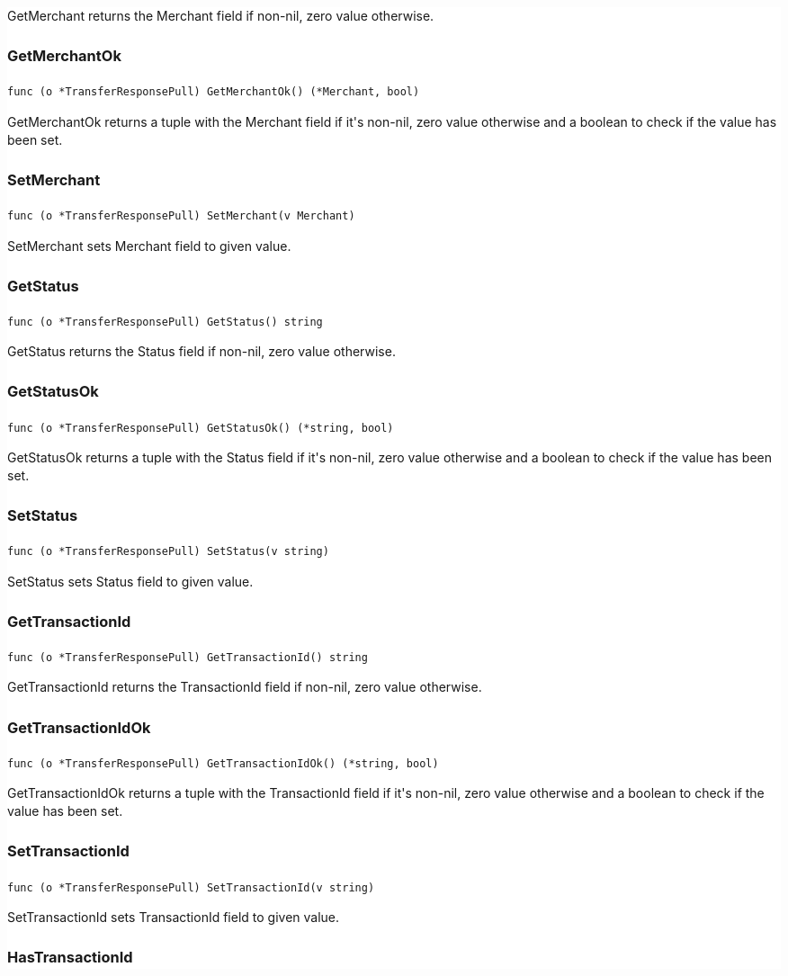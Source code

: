 GetMerchant returns the Merchant field if non-nil, zero value otherwise.

### GetMerchantOk

`func (o *TransferResponsePull) GetMerchantOk() (*Merchant, bool)`

GetMerchantOk returns a tuple with the Merchant field if it's non-nil, zero value otherwise
and a boolean to check if the value has been set.

### SetMerchant

`func (o *TransferResponsePull) SetMerchant(v Merchant)`

SetMerchant sets Merchant field to given value.


### GetStatus

`func (o *TransferResponsePull) GetStatus() string`

GetStatus returns the Status field if non-nil, zero value otherwise.

### GetStatusOk

`func (o *TransferResponsePull) GetStatusOk() (*string, bool)`

GetStatusOk returns a tuple with the Status field if it's non-nil, zero value otherwise
and a boolean to check if the value has been set.

### SetStatus

`func (o *TransferResponsePull) SetStatus(v string)`

SetStatus sets Status field to given value.


### GetTransactionId

`func (o *TransferResponsePull) GetTransactionId() string`

GetTransactionId returns the TransactionId field if non-nil, zero value otherwise.

### GetTransactionIdOk

`func (o *TransferResponsePull) GetTransactionIdOk() (*string, bool)`

GetTransactionIdOk returns a tuple with the TransactionId field if it's non-nil, zero value otherwise
and a boolean to check if the value has been set.

### SetTransactionId

`func (o *TransferResponsePull) SetTransactionId(v string)`

SetTransactionId sets TransactionId field to given value.

### HasTransactionId
